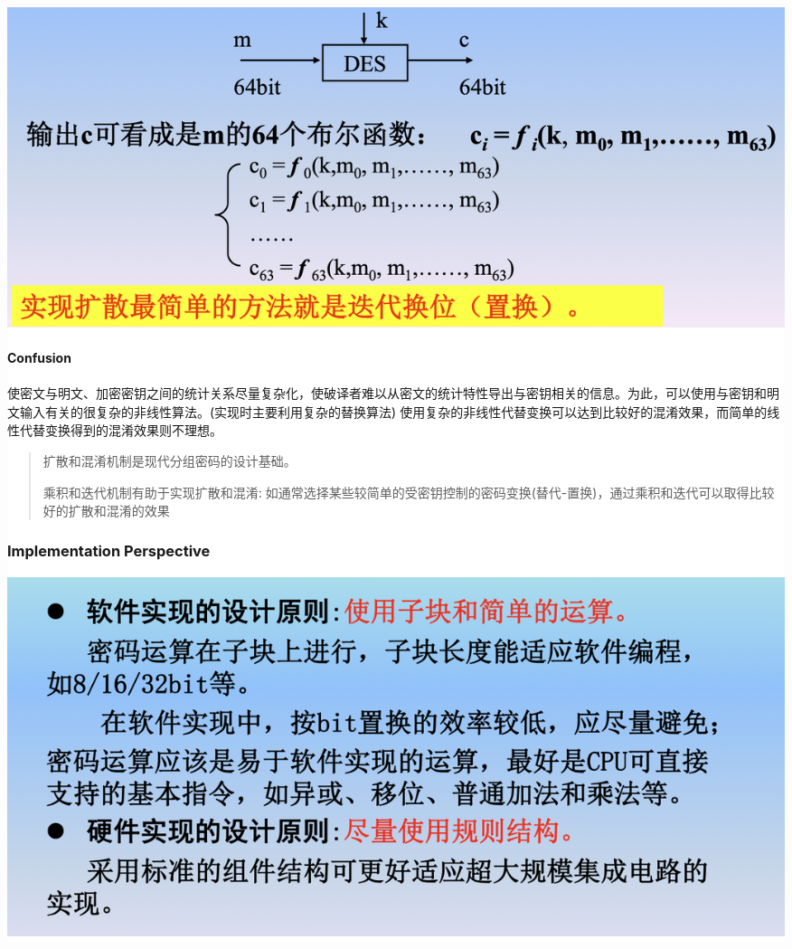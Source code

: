 ![](../../../../../../../Assets/Pics/Screenshot%202023-04-24%20at%203.39.30%20PM.png)
#### Confusion
使密文与明文、加密密钥之间的统计关系尽量复杂化，使破译者难以从密文的统计特性导出与密钥相关的信息。为此，可以使用与密钥和明文输入有关的很复杂的非线性算法。(实现时主要利用复杂的替换算法) 使用复杂的非线性代替变换可以达到比较好的混淆效果，而简单的线性代替变换得到的混淆效果则不理想。

> 扩散和混淆机制是现代分组密码的设计基础。
> 
> 乘积和迭代机制有助于实现扩散和混淆: 如通常选择某些较简单的受密钥控制的密码变换(替代-置换)，通过乘积和迭代可以取得比较好的扩散和混淆的效果


### Implementation Perspective 
![](../../../../../../../Assets/Pics/Screenshot%202023-04-12%20at%202.41.21%20PM.png)
